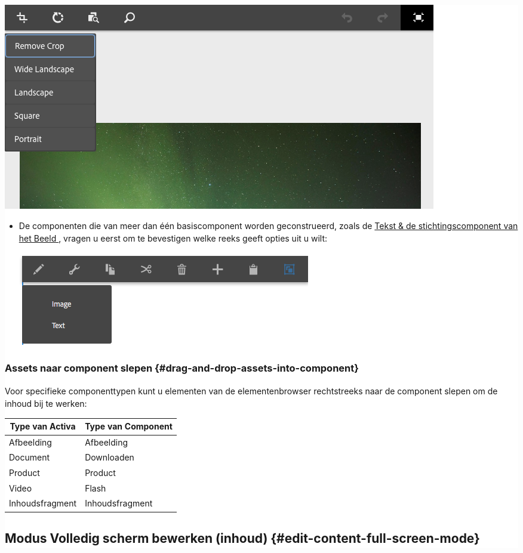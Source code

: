   ![&#x200B; de component van het Beeld volledig scherm &#x200B;](assets/screen_shot_2018-03-22at120529.png)

* De componenten die van meer dan één basiscomponent worden geconstrueerd, zoals de [&#x200B; Tekst &amp; de stichtingscomponent van het Beeld &#x200B;](/help/sites-authoring/default-components-foundation.md#text-image), vragen u eerst om te bevestigen welke reeks geeft opties uit u wilt:

  ![&#x200B; de Componenten geven opties uit &#x200B;](assets/chlimage_1-123.png)

### Assets naar component slepen {#drag-and-drop-assets-into-component}

Voor specifieke componenttypen kunt u elementen van de elementenbrowser rechtstreeks naar de component slepen om de inhoud bij te werken:

| **Type van Activa** | **Type van Component** |
|---|---|
| Afbeelding | Afbeelding |
| Document | Downloaden |
| Product | Product |
| Video | Flash |
| Inhoudsfragment | Inhoudsfragment |

## Modus Volledig scherm bewerken (inhoud) {#edit-content-full-screen-mode}
